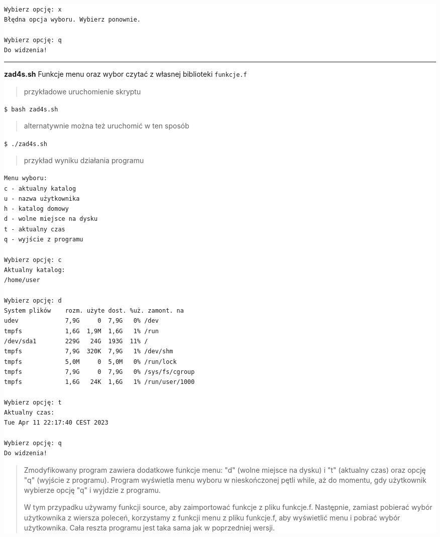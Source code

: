 ```shell
Wybierz opcję: x
Błędna opcja wyboru. Wybierz ponownie.

Wybierz opcję: q
Do widzenia!
```
---

**zad4s.sh**
Funkcje menu oraz wybor czytać z własnej biblioteki `funkcje.f`

>przykładowe uruchomienie skryptu
```shell
$ bash zad4s.sh
```

>alternatywnie można też uruchomić w ten sposób
```shell
$ ./zad4s.sh
```

>przykład wyniku działania programu
```shell
Menu wyboru:
c - aktualny katalog
u - nazwa użytkownika
h - katalog domowy
d - wolne miejsce na dysku
t - aktualny czas
q - wyjście z programu

Wybierz opcję: c
Aktualny katalog: 
/home/user

Wybierz opcję: d
System plików    rozm. użyte dost. %uż. zamont. na
udev             7,9G     0  7,9G   0% /dev
tmpfs            1,6G  1,9M  1,6G   1% /run
/dev/sda1        229G   24G  193G  11% /
tmpfs            7,9G  320K  7,9G   1% /dev/shm
tmpfs            5,0M     0  5,0M   0% /run/lock
tmpfs            7,9G     0  7,9G   0% /sys/fs/cgroup
tmpfs            1,6G   24K  1,6G   1% /run/user/1000

Wybierz opcję: t
Aktualny czas:
Tue Apr 11 22:17:40 CEST 2023

Wybierz opcję: q
Do widzenia!
```

>Zmodyfikowany program zawiera dodatkowe funkcje menu: "d" (wolne miejsce na dysku) i "t" (aktualny czas) oraz opcję "q" (wyjście z programu). 
>Program wyświetla menu wyboru w nieskończonej pętli while, aż do momentu, gdy użytkownik wybierze opcję "q" i wyjdzie z programu.
>
>W tym przypadku używamy funkcji source, aby zaimportować funkcje z pliku funkcje.f. 
>Następnie, zamiast pobierać wybór użytkownika z wiersza poleceń, korzystamy z funkcji menu z pliku funkcje.f,
>aby wyświetlić menu i pobrać wybór użytkownika. Cała reszta programu jest taka sama jak w poprzedniej wersji.
>